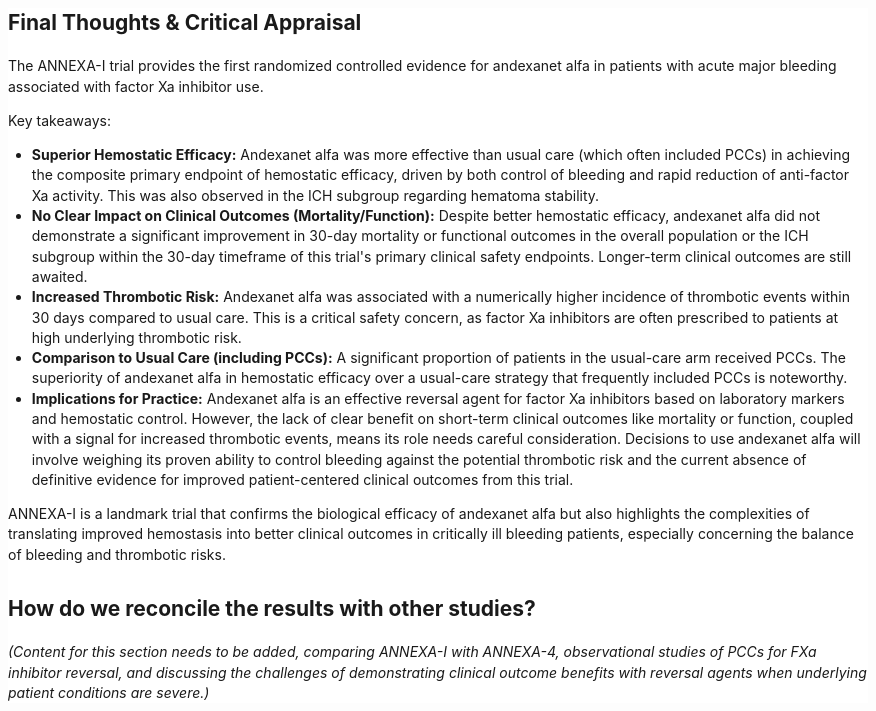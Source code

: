 ## Final Thoughts & Critical Appraisal

The ANNEXA-I trial provides the first randomized controlled evidence for andexanet alfa in patients with acute major bleeding associated with factor Xa inhibitor use.

Key takeaways:

- **Superior Hemostatic Efficacy:** Andexanet alfa was more effective than usual care (which often included PCCs) in achieving the composite primary endpoint of hemostatic efficacy, driven by both control of bleeding and rapid reduction of anti-factor Xa activity. This was also observed in the ICH subgroup regarding hematoma stability.
- **No Clear Impact on Clinical Outcomes (Mortality/Function):** Despite better hemostatic efficacy, andexanet alfa did not demonstrate a significant improvement in 30-day mortality or functional outcomes in the overall population or the ICH subgroup within the 30-day timeframe of this trial's primary clinical safety endpoints. Longer-term clinical outcomes are still awaited.
- **Increased Thrombotic Risk:** Andexanet alfa was associated with a numerically higher incidence of thrombotic events within 30 days compared to usual care. This is a critical safety concern, as factor Xa inhibitors are often prescribed to patients at high underlying thrombotic risk.
- **Comparison to Usual Care (including PCCs):** A significant proportion of patients in the usual-care arm received PCCs. The superiority of andexanet alfa in hemostatic efficacy over a usual-care strategy that frequently included PCCs is noteworthy.
- **Implications for Practice:** Andexanet alfa is an effective reversal agent for factor Xa inhibitors based on laboratory markers and hemostatic control. However, the lack of clear benefit on short-term clinical outcomes like mortality or function, coupled with a signal for increased thrombotic events, means its role needs careful consideration. Decisions to use andexanet alfa will involve weighing its proven ability to control bleeding against the potential thrombotic risk and the current absence of definitive evidence for improved patient-centered clinical outcomes from this trial.

ANNEXA-I is a landmark trial that confirms the biological efficacy of andexanet alfa but also highlights the complexities of translating improved hemostasis into better clinical outcomes in critically ill bleeding patients, especially concerning the balance of bleeding and thrombotic risks.

## How do we reconcile the results with other studies?

_(Content for this section needs to be added, comparing ANNEXA-I with ANNEXA-4, observational studies of PCCs for FXa inhibitor reversal, and discussing the challenges of demonstrating clinical outcome benefits with reversal agents when underlying patient conditions are severe.)_
